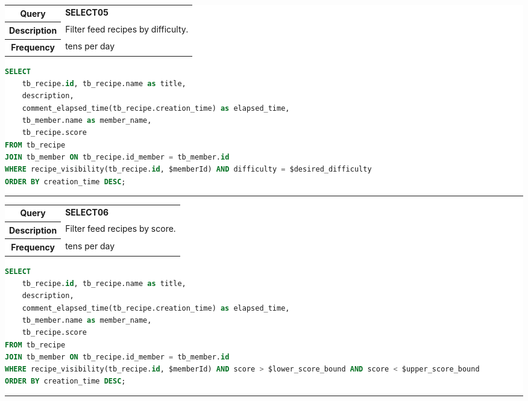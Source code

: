 
<table>
  <tr>
      <th>Query</th>
      <td><strong>SELECT05</strong></td>
  </tr>
  <tr>
      <th>Description</th>
      <td>Filter feed recipes by difficulty.</td>
  </tr>
  <tr>
      <th>Frequency</th>
      <td>tens per day</td>
  </tr>
</table>

```sql
SELECT 
    tb_recipe.id, tb_recipe.name as title, 
    description,
    comment_elapsed_time(tb_recipe.creation_time) as elapsed_time, 
    tb_member.name as member_name, 
    tb_recipe.score
FROM tb_recipe
JOIN tb_member ON tb_recipe.id_member = tb_member.id
WHERE recipe_visibility(tb_recipe.id, $memberId) AND difficulty = $desired_difficulty
ORDER BY creation_time DESC;
```

---

<table>
  <tr>
      <th>Query</th>
      <td><strong>SELECT06</strong></td>
  </tr>
  <tr>
      <th>Description</th>
      <td>Filter feed recipes by score.</td>
  </tr>
  <tr>
      <th>Frequency</th>
      <td>tens per day</td>
  </tr>
</table>

```sql
SELECT 
    tb_recipe.id, tb_recipe.name as title, 
    description,
    comment_elapsed_time(tb_recipe.creation_time) as elapsed_time, 
    tb_member.name as member_name, 
    tb_recipe.score
FROM tb_recipe
JOIN tb_member ON tb_recipe.id_member = tb_member.id
WHERE recipe_visibility(tb_recipe.id, $memberId) AND score > $lower_score_bound AND score < $upper_score_bound
ORDER BY creation_time DESC;
```

---